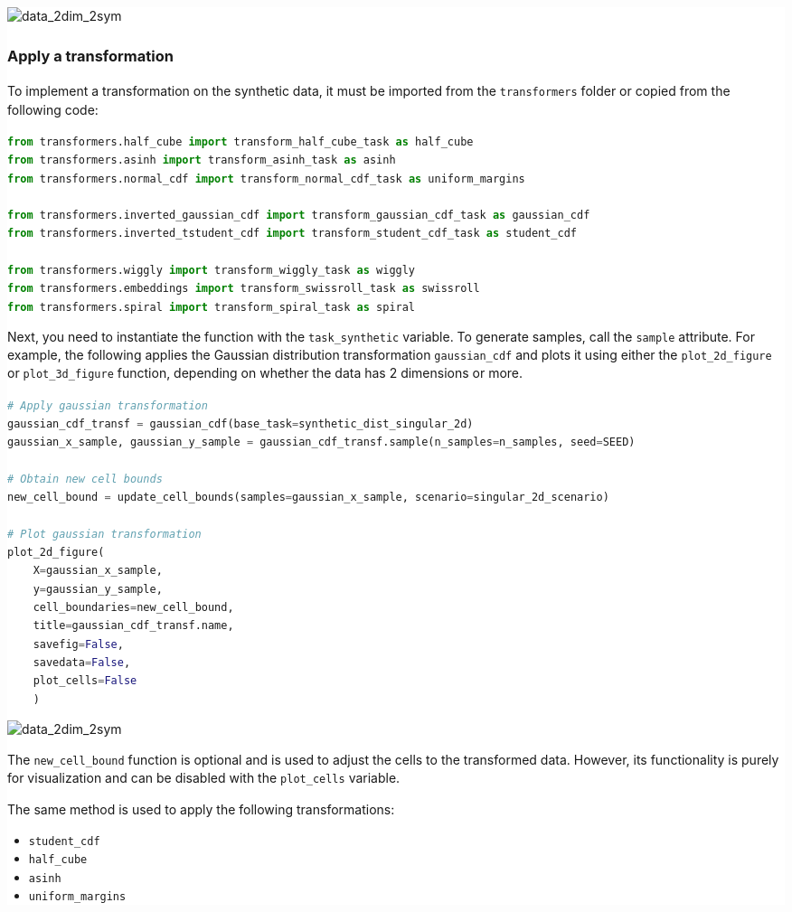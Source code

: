 ![data_2dim_2sym](figs\output.png)


### Apply a transformation

To implement a transformation on the synthetic data, it must be imported from the `transformers` folder or copied from the following code:

```python
from transformers.half_cube import transform_half_cube_task as half_cube
from transformers.asinh import transform_asinh_task as asinh
from transformers.normal_cdf import transform_normal_cdf_task as uniform_margins

from transformers.inverted_gaussian_cdf import transform_gaussian_cdf_task as gaussian_cdf
from transformers.inverted_tstudent_cdf import transform_student_cdf_task as student_cdf

from transformers.wiggly import transform_wiggly_task as wiggly
from transformers.embeddings import transform_swissroll_task as swissroll
from transformers.spiral import transform_spiral_task as spiral

```
Next, you need to instantiate the function with the `task_synthetic` variable. To generate samples, call the `sample` attribute. For example, the following applies the Gaussian distribution transformation `gaussian_cdf` and plots it using either the `plot_2d_figure` or `plot_3d_figure` function, depending on whether the data has 2 dimensions or more.

```python
# Apply gaussian transformation
gaussian_cdf_transf = gaussian_cdf(base_task=synthetic_dist_singular_2d)
gaussian_x_sample, gaussian_y_sample = gaussian_cdf_transf.sample(n_samples=n_samples, seed=SEED)

# Obtain new cell bounds
new_cell_bound = update_cell_bounds(samples=gaussian_x_sample, scenario=singular_2d_scenario)

# Plot gaussian transformation
plot_2d_figure(
    X=gaussian_x_sample,                  
    y=gaussian_y_sample,                  
    cell_boundaries=new_cell_bound,       
    title=gaussian_cdf_transf.name,
    savefig=False,
    savedata=False,       
    plot_cells=False                     
    )
```
![data_2dim_2sym](figs\output2.png)

The `new_cell_bound` function is optional and is used to adjust the cells to the transformed data. However, its functionality is purely for visualization and can be disabled with the `plot_cells` variable.

The same method is used to apply the following transformations:
 - `student_cdf`
 - `half_cube`
 - `asinh`
 - `uniform_margins`
